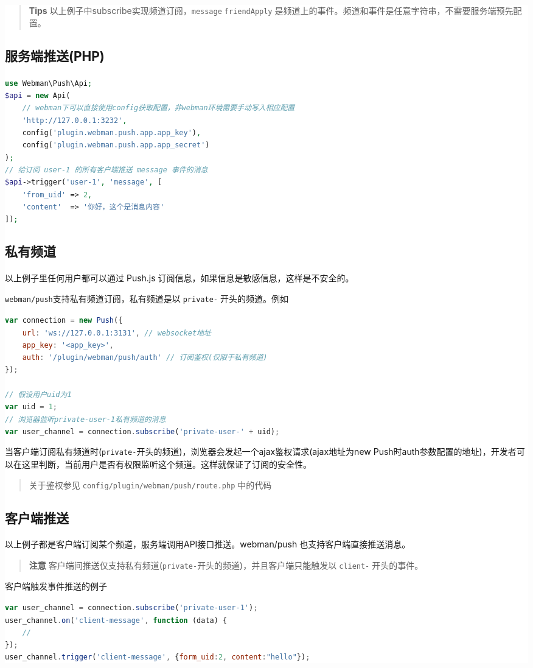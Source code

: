 > **Tips**
> 以上例子中subscribe实现频道订阅，`message` `friendApply` 是频道上的事件。频道和事件是任意字符串，不需要服务端预先配置。

## 服务端推送(PHP)
```php
use Webman\Push\Api;
$api = new Api(
    // webman下可以直接使用config获取配置，非webman环境需要手动写入相应配置
    'http://127.0.0.1:3232',
    config('plugin.webman.push.app.app_key'),
    config('plugin.webman.push.app.app_secret')
);
// 给订阅 user-1 的所有客户端推送 message 事件的消息
$api->trigger('user-1', 'message', [
    'from_uid' => 2,
    'content'  => '你好，这个是消息内容'
]);
```

## 私有频道
以上例子里任何用户都可以通过 Push.js 订阅信息，如果信息是敏感信息，这样是不安全的。

`webman/push`支持私有频道订阅，私有频道是以 `private-` 开头的频道。例如
```js
var connection = new Push({
    url: 'ws://127.0.0.1:3131', // websocket地址
    app_key: '<app_key>',
    auth: '/plugin/webman/push/auth' // 订阅鉴权(仅限于私有频道)
});

// 假设用户uid为1
var uid = 1;
// 浏览器监听private-user-1私有频道的消息
var user_channel = connection.subscribe('private-user-' + uid);
```

当客户端订阅私有频道时(`private-`开头的频道)，浏览器会发起一个ajax鉴权请求(ajax地址为new Push时auth参数配置的地址)，开发者可以在这里判断，当前用户是否有权限监听这个频道。这样就保证了订阅的安全性。

> 关于鉴权参见 `config/plugin/webman/push/route.php` 中的代码

## 客户端推送
以上例子都是客户端订阅某个频道，服务端调用API接口推送。webman/push 也支持客户端直接推送消息。

> **注意**
> 客户端间推送仅支持私有频道(`private-`开头的频道)，并且客户端只能触发以 `client-` 开头的事件。

客户端触发事件推送的例子
```js
var user_channel = connection.subscribe('private-user-1');
user_channel.on('client-message', function (data) {
    // 
});
user_channel.trigger('client-message', {form_uid:2, content:"hello"});
```
